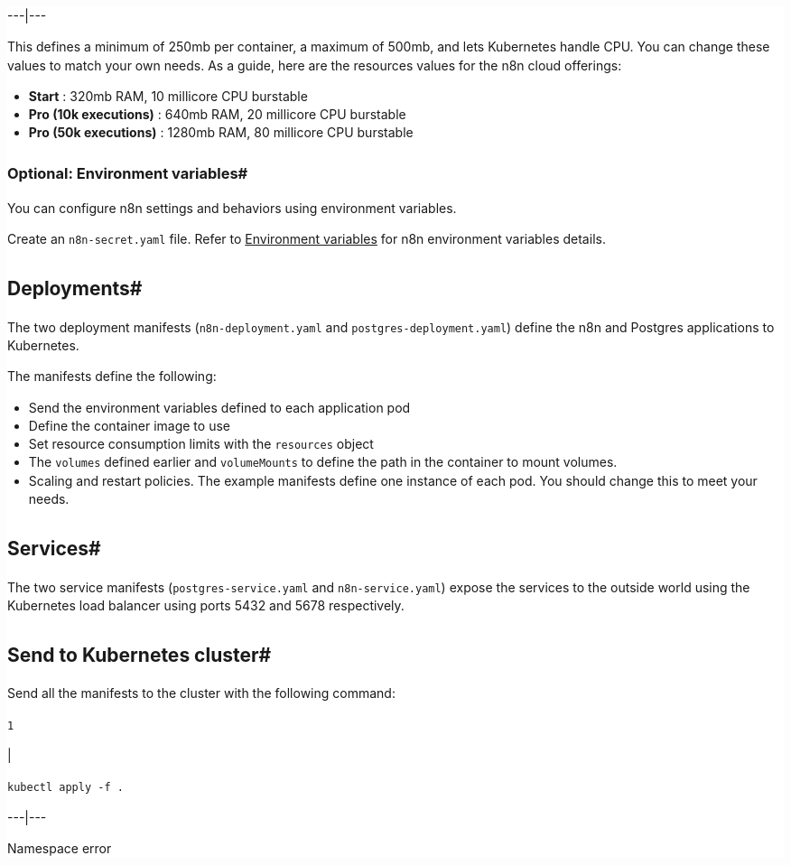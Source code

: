   
---|---  
  
This defines a minimum of 250mb per container, a maximum of 500mb, and lets Kubernetes handle CPU. You can change these values to match your own needs. As a guide, here are the resources values for the n8n cloud offerings:

  * **Start** : 320mb RAM, 10 millicore CPU burstable
  * **Pro (10k executions)** : 640mb RAM, 20 millicore CPU burstable
  * **Pro (50k executions)** : 1280mb RAM, 80 millicore CPU burstable



### Optional: Environment variables#

You can configure n8n settings and behaviors using environment variables.

Create an `n8n-secret.yaml` file. Refer to [Environment variables](../../../configuration/environment-variables/) for n8n environment variables details.

## Deployments#

The two deployment manifests (`n8n-deployment.yaml` and `postgres-deployment.yaml`) define the n8n and Postgres applications to Kubernetes.

The manifests define the following:

  * Send the environment variables defined to each application pod
  * Define the container image to use
  * Set resource consumption limits with the `resources` object
  * The `volumes` defined earlier and `volumeMounts` to define the path in the container to mount volumes.
  * Scaling and restart policies. The example manifests define one instance of each pod. You should change this to meet your needs.



## Services#

The two service manifests (`postgres-service.yaml` and `n8n-service.yaml`) expose the services to the outside world using the Kubernetes load balancer using ports 5432 and 5678 respectively.

## Send to Kubernetes cluster#

Send all the manifests to the cluster with the following command:
    
    
    1

| 
    
    
    kubectl apply -f .
      
  
---|---  
  
Namespace error
